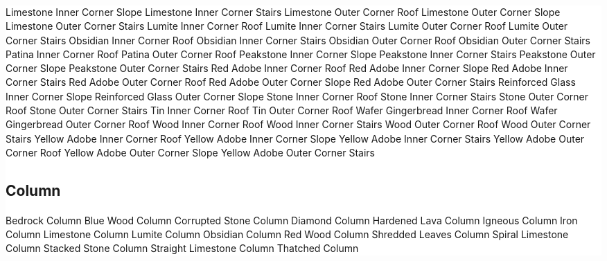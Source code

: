 Limestone Inner Corner Slope
Limestone Inner Corner Stairs
Limestone Outer Corner Roof
Limestone Outer Corner Slope
Limestone Outer Corner Stairs
Lumite Inner Corner Roof
Lumite Inner Corner Stairs
Lumite Outer Corner Roof
Lumite Outer Corner Stairs
Obsidian Inner Corner Roof
Obsidian Inner Corner Stairs 
Obsidian Outer Corner Roof
Obsidian Outer Corner Stairs 
Patina Inner Corner Roof
Patina Outer Corner Roof
Peakstone Inner Corner Slope
Peakstone Inner Corner Stairs
Peakstone Outer Corner Slope
Peakstone Outer Corner Stairs
Red Adobe Inner Corner Roof
Red Adobe Inner Corner Slope
Red Adobe Inner Corner Stairs
Red Adobe Outer Corner Roof
Red Adobe Outer Corner Slope
Red Adobe Outer Corner Stairs
Reinforced Glass Inner Corner Slope
Reinforced Glass Outer Corner Slope
Stone Inner Corner Roof
Stone Inner Corner Stairs
Stone Outer Corner Roof
Stone Outer Corner Stairs
Tin Inner Corner Roof
Tin Outer Corner Roof
Wafer Gingerbread Inner Corner Roof
Wafer Gingerbread Outer Corner Roof
Wood Inner Corner Roof
Wood Inner Corner Stairs
Wood Outer Corner Roof
Wood Outer Corner Stairs
Yellow Adobe Inner Corner Roof
Yellow Adobe Inner Corner Slope
Yellow Adobe Inner Corner Stairs
Yellow Adobe Outer Corner Roof
Yellow Adobe Outer Corner Slope
Yellow Adobe Outer Corner Stairs

## Column
Bedrock Column
Blue Wood Column
Corrupted Stone Column
Diamond Column
Hardened Lava Column
Igneous Column
Iron Column
Limestone Column
Lumite Column
Obsidian Column
Red Wood Column
Shredded Leaves Column
Spiral Limestone Column
Stacked Stone Column
Straight Limestone Column
Thatched Column